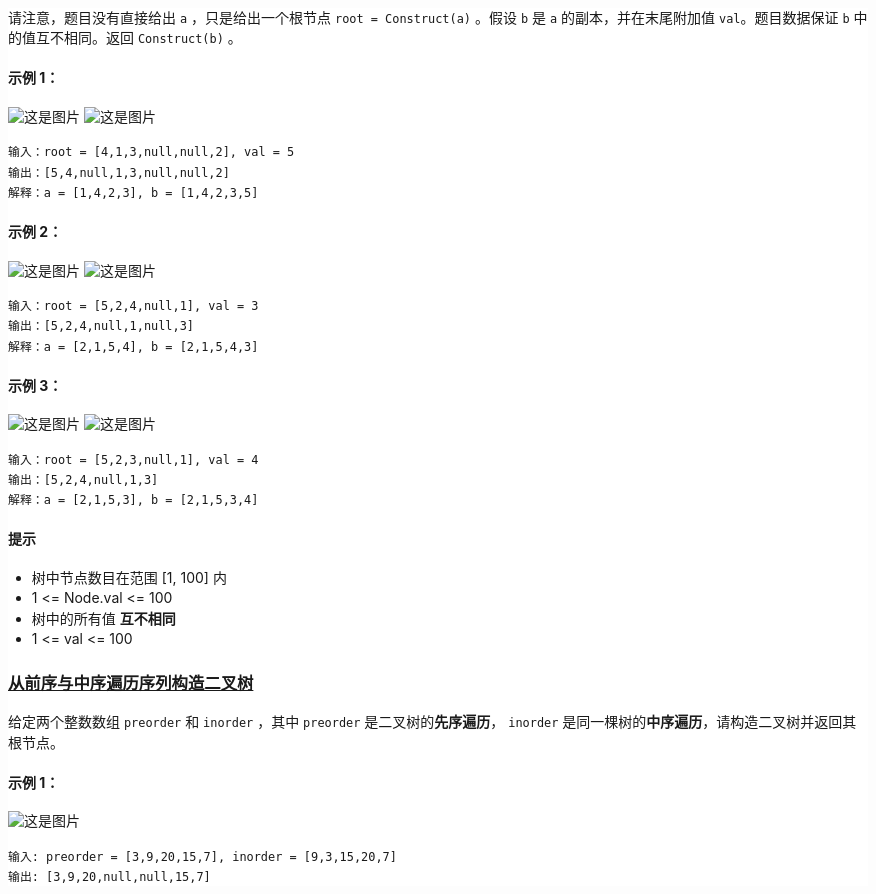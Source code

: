 请注意，题目没有直接给出 `a` ，只是给出一个根节点 `root = Construct(a)` 。假设 `b` 是 `a` 的副本，并在末尾附加值 `val`。题目数据保证 `b` 中的值互不相同。返回 `Construct(b)` 。

#### 示例 1：
![这是图片](https://assets.leetcode-cn.com/aliyun-lc-upload/uploads/2019/02/23/maximum-binary-tree-1-1.png "Magic Gardens")
![这是图片](https://assets.leetcode-cn.com/aliyun-lc-upload/uploads/2019/02/23/maximum-binary-tree-1-2.png "Magic Gardens")
```
输入：root = [4,1,3,null,null,2], val = 5
输出：[5,4,null,1,3,null,null,2]
解释：a = [1,4,2,3], b = [1,4,2,3,5]
```

#### 示例 2：
![这是图片](https://assets.leetcode-cn.com/aliyun-lc-upload/uploads/2019/02/23/maximum-binary-tree-2-1.png "Magic Gardens")
![这是图片](https://assets.leetcode-cn.com/aliyun-lc-upload/uploads/2019/02/23/maximum-binary-tree-2-2.png "Magic Gardens")
```
输入：root = [5,2,4,null,1], val = 3
输出：[5,2,4,null,1,null,3]
解释：a = [2,1,5,4], b = [2,1,5,4,3]
```

#### 示例 3：
![这是图片](https://assets.leetcode-cn.com/aliyun-lc-upload/uploads/2019/02/23/maximum-binary-tree-3-1.png "Magic Gardens")
![这是图片](https://assets.leetcode-cn.com/aliyun-lc-upload/uploads/2019/02/23/maximum-binary-tree-3-2.png "Magic Gardens")
```
输入：root = [5,2,3,null,1], val = 4
输出：[5,2,4,null,1,3]
解释：a = [2,1,5,3], b = [2,1,5,3,4]
```

#### 提示
- 树中节点数目在范围 [1, 100] 内
- 1 <= Node.val <= 100
- 树中的所有值 **互不相同**
- 1 <= val <= 100

```js
```

### [从前序与中序遍历序列构造二叉树](https://leetcode.cn/problems/construct-binary-tree-from-preorder-and-inorder-traversal/)
给定两个整数数组 `preorder` 和 `inorder` ，其中 `preorder` 是二叉树的**先序遍历**， `inorder` 是同一棵树的**中序遍历**，请构造二叉树并返回其根节点。

#### 示例 1：
![这是图片](https://assets.leetcode.com/uploads/2021/02/19/tree.jpg "Magic Gardens")
```
输入: preorder = [3,9,20,15,7], inorder = [9,3,15,20,7]
输出: [3,9,20,null,null,15,7]
```
